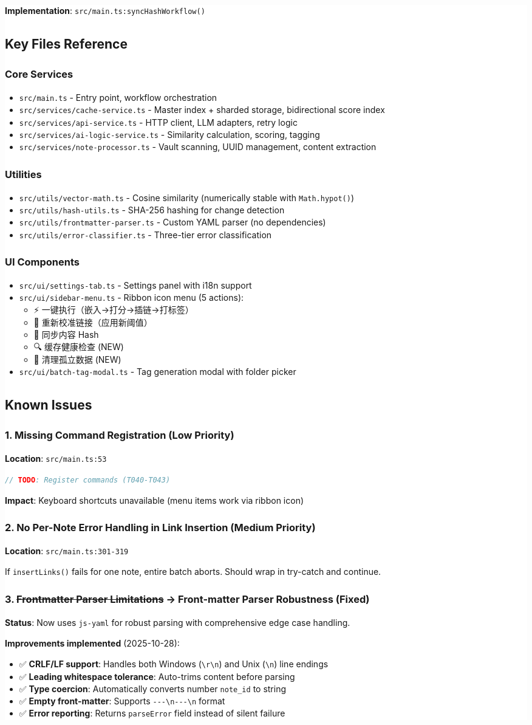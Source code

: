 **Implementation**: `src/main.ts:syncHashWorkflow()`

## Key Files Reference

### Core Services
- `src/main.ts` - Entry point, workflow orchestration
- `src/services/cache-service.ts` - Master index + sharded storage, bidirectional score index
- `src/services/api-service.ts` - HTTP client, LLM adapters, retry logic
- `src/services/ai-logic-service.ts` - Similarity calculation, scoring, tagging
- `src/services/note-processor.ts` - Vault scanning, UUID management, content extraction

### Utilities
- `src/utils/vector-math.ts` - Cosine similarity (numerically stable with `Math.hypot()`)
- `src/utils/hash-utils.ts` - SHA-256 hashing for change detection
- `src/utils/frontmatter-parser.ts` - Custom YAML parser (no dependencies)
- `src/utils/error-classifier.ts` - Three-tier error classification

### UI Components
- `src/ui/settings-tab.ts` - Settings panel with i18n support
- `src/ui/sidebar-menu.ts` - Ribbon icon menu (5 actions):
  - ⚡ 一键执行（嵌入→打分→插链→打标签）
  - 🔄 重新校准链接（应用新阈值）
  - 🔁 同步内容 Hash
  - 🔍 缓存健康检查 (NEW)
  - 🧹 清理孤立数据 (NEW)
- `src/ui/batch-tag-modal.ts` - Tag generation modal with folder picker

## Known Issues

### 1. Missing Command Registration (Low Priority)

**Location**: `src/main.ts:53`
```typescript
// TODO: Register commands (T040-T043)
```

**Impact**: Keyboard shortcuts unavailable (menu items work via ribbon icon)

### 2. No Per-Note Error Handling in Link Insertion (Medium Priority)

**Location**: `src/main.ts:301-319`

If `insertLinks()` fails for one note, entire batch aborts. Should wrap in try-catch and continue.

### 3. ~~Frontmatter Parser Limitations~~ → Front-matter Parser Robustness (Fixed)

**Status**: Now uses `js-yaml` for robust parsing with comprehensive edge case handling.

**Improvements implemented** (2025-10-28):
- ✅ **CRLF/LF support**: Handles both Windows (`\r\n`) and Unix (`\n`) line endings
- ✅ **Leading whitespace tolerance**: Auto-trims content before parsing
- ✅ **Type coercion**: Automatically converts number `note_id` to string
- ✅ **Empty front-matter**: Supports `---\n---\n` format
- ✅ **Error reporting**: Returns `parseError` field instead of silent failure
